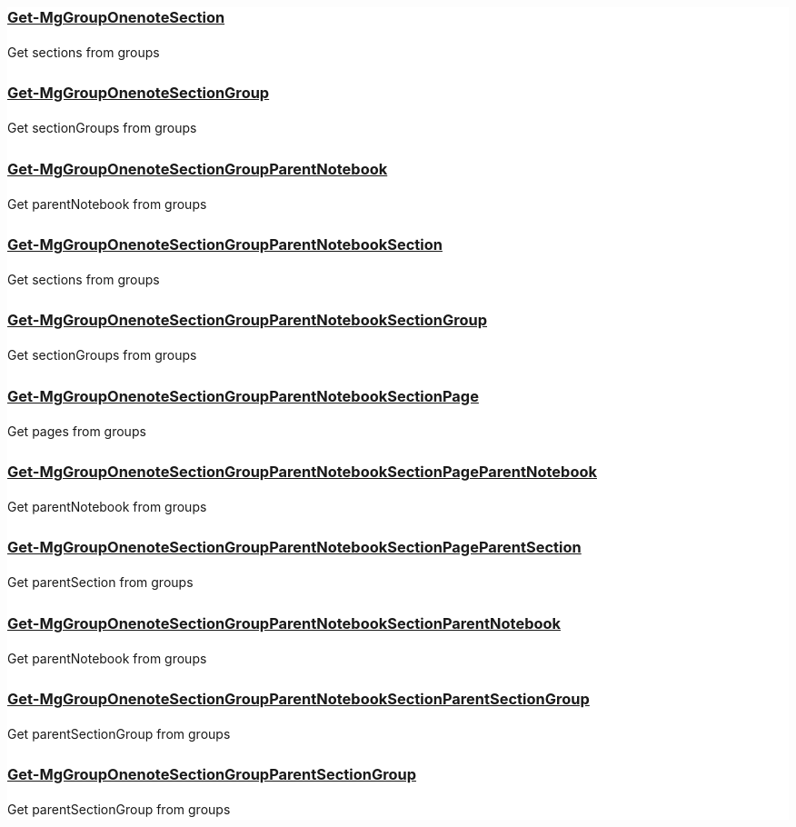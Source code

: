 ### [Get-MgGroupOnenoteSection](Get-MgGroupOnenoteSection.md)
Get sections from groups

### [Get-MgGroupOnenoteSectionGroup](Get-MgGroupOnenoteSectionGroup.md)
Get sectionGroups from groups

### [Get-MgGroupOnenoteSectionGroupParentNotebook](Get-MgGroupOnenoteSectionGroupParentNotebook.md)
Get parentNotebook from groups

### [Get-MgGroupOnenoteSectionGroupParentNotebookSection](Get-MgGroupOnenoteSectionGroupParentNotebookSection.md)
Get sections from groups

### [Get-MgGroupOnenoteSectionGroupParentNotebookSectionGroup](Get-MgGroupOnenoteSectionGroupParentNotebookSectionGroup.md)
Get sectionGroups from groups

### [Get-MgGroupOnenoteSectionGroupParentNotebookSectionPage](Get-MgGroupOnenoteSectionGroupParentNotebookSectionPage.md)
Get pages from groups

### [Get-MgGroupOnenoteSectionGroupParentNotebookSectionPageParentNotebook](Get-MgGroupOnenoteSectionGroupParentNotebookSectionPageParentNotebook.md)
Get parentNotebook from groups

### [Get-MgGroupOnenoteSectionGroupParentNotebookSectionPageParentSection](Get-MgGroupOnenoteSectionGroupParentNotebookSectionPageParentSection.md)
Get parentSection from groups

### [Get-MgGroupOnenoteSectionGroupParentNotebookSectionParentNotebook](Get-MgGroupOnenoteSectionGroupParentNotebookSectionParentNotebook.md)
Get parentNotebook from groups

### [Get-MgGroupOnenoteSectionGroupParentNotebookSectionParentSectionGroup](Get-MgGroupOnenoteSectionGroupParentNotebookSectionParentSectionGroup.md)
Get parentSectionGroup from groups

### [Get-MgGroupOnenoteSectionGroupParentSectionGroup](Get-MgGroupOnenoteSectionGroupParentSectionGroup.md)
Get parentSectionGroup from groups
